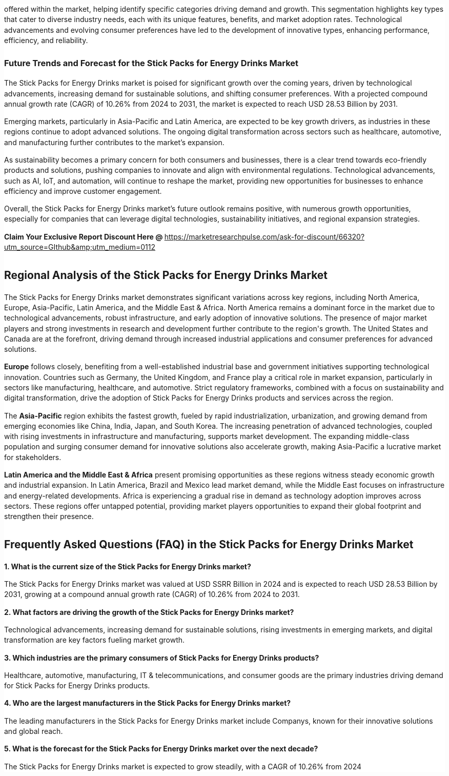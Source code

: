 offered within the market, helping identify specific categories driving demand and growth. This segmentation highlights key types that cater to diverse industry needs, each with its unique features, benefits, and market adoption rates. Technological advancements and evolving consumer preferences have led to the development of innovative types, enhancing performance, efficiency, and reliability.</p><h3>Future Trends and Forecast for the Stick Packs for Energy Drinks Market</h3><p>The Stick Packs for Energy Drinks market is poised for significant growth over the coming years, driven by technological advancements, increasing demand for sustainable solutions, and shifting consumer preferences. With a projected compound annual growth rate (CAGR) of 10.26% from 2024 to 2031, the market is expected to reach USD 28.53 Billion by 2031.</p><p>Emerging markets, particularly in Asia-Pacific and Latin America, are expected to be key growth drivers, as industries in these regions continue to adopt advanced solutions. The ongoing digital transformation across sectors such as healthcare, automotive, and manufacturing further contributes to the market&rsquo;s expansion.</p><p>As sustainability becomes a primary concern for both consumers and businesses, there is a clear trend towards eco-friendly products and solutions, pushing companies to innovate and align with environmental regulations. Technological advancements, such as AI, IoT, and automation, will continue to reshape the market, providing new opportunities for businesses to enhance efficiency and improve customer engagement.</p><p>Overall, the Stick Packs for Energy Drinks market&rsquo;s future outlook remains positive, with numerous growth opportunities, especially for companies that can leverage digital technologies, sustainability initiatives, and regional expansion strategies.</p><p><strong>Claim Your Exclusive Report Discount Here @ </strong><a href="https://marketresearchpulse.com/ask-for-discount/66320?utm_source=GIthub&amp;utm_medium=0112">https://marketresearchpulse.com/ask-for-discount/66320?utm_source=GIthub&amp;utm_medium=0112</a></p><h2><strong>Regional Analysis of the Stick Packs for Energy Drinks Market</strong></h2><p>The Stick Packs for Energy Drinks market demonstrates significant variations across key regions, including North America, Europe, Asia-Pacific, Latin America, and the Middle East &amp; Africa. North America remains a dominant force in the market due to technological advancements, robust infrastructure, and early adoption of innovative solutions. The presence of major market players and strong investments in research and development further contribute to the region's growth. The United States and Canada are at the forefront, driving demand through increased industrial applications and consumer preferences for advanced solutions.</p><p><strong>Europe</strong> follows closely, benefiting from a well-established industrial base and government initiatives supporting technological innovation. Countries such as Germany, the United Kingdom, and France play a critical role in market expansion, particularly in sectors like manufacturing, healthcare, and automotive. Strict regulatory frameworks, combined with a focus on sustainability and digital transformation, drive the adoption of Stick Packs for Energy Drinks products and services across the region.</p><p>The <strong>Asia-Pacific</strong> region exhibits the fastest growth, fueled by rapid industrialization, urbanization, and growing demand from emerging economies like China, India, Japan, and South Korea. The increasing penetration of advanced technologies, coupled with rising investments in infrastructure and manufacturing, supports market development. The expanding middle-class population and surging consumer demand for innovative solutions also accelerate growth, making Asia-Pacific a lucrative market for stakeholders.</p><p><strong>Latin America and the Middle East &amp; Africa</strong> present promising opportunities as these regions witness steady economic growth and industrial expansion. In Latin America, Brazil and Mexico lead market demand, while the Middle East focuses on infrastructure and energy-related developments. Africa is experiencing a gradual rise in demand as technology adoption improves across sectors. These regions offer untapped potential, providing market players opportunities to expand their global footprint and strengthen their presence.</p><h2><strong>Frequently Asked Questions (FAQ) in the Stick Packs for Energy Drinks Market</strong></h2><p><strong>1. What is the current size of the Stick Packs for Energy Drinks market?</strong></p><p>The Stick Packs for Energy Drinks market was valued at USD SSRR Billion in 2024 and is expected to reach USD 28.53 Billion by 2031, growing at a compound annual growth rate (CAGR) of 10.26% from 2024 to 2031.</p><p><strong>2. What factors are driving the growth of the Stick Packs for Energy Drinks market?</strong></p><p>Technological advancements, increasing demand for sustainable solutions, rising investments in emerging markets, and digital transformation are key factors fueling market growth.</p><p><strong>3. Which industries are the primary consumers of Stick Packs for Energy Drinks products?</strong></p><p>Healthcare, automotive, manufacturing, IT &amp; telecommunications, and consumer goods are the primary industries driving demand for Stick Packs for Energy Drinks products.</p><p><strong>4. Who are the largest manufacturers in the Stick Packs for Energy Drinks market?</strong></p><p>The leading manufacturers in the Stick Packs for Energy Drinks market include Companys, known for their innovative solutions and global reach.</p><p><strong>5. What is the forecast for the Stick Packs for Energy Drinks market over the next decade?</strong></p><p>The Stick Packs for Energy Drinks market is expected to grow steadily, with a CAGR of 10.26% from 2024